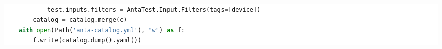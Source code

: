 ```python
            test.inputs.filters = AntaTest.Input.Filters(tags=[device])
        catalog = catalog.merge(c)
    with open(Path('anta-catalog.yml'), "w") as f:
        f.write(catalog.dump().yaml())
```
